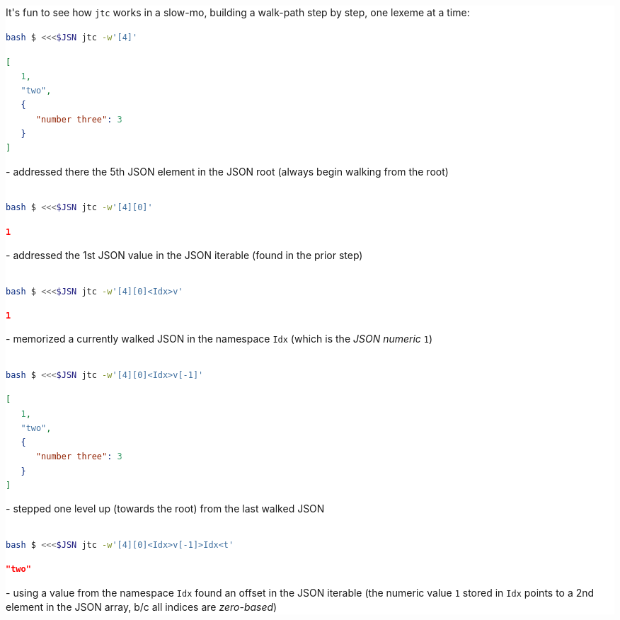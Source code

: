 
It's fun to see how `jtc` works in a slow-mo, building a walk-path step by step, one lexeme at a time:
```bash
bash $ <<<$JSN jtc -w'[4]'
```
```json
[
   1,
   "two",
   {
      "number three": 3
   }
]
```
\- addressed there the 5th JSON element in the JSON root (always begin walking from the root)
##
```bash
bash $ <<<$JSN jtc -w'[4][0]'
```
```json
1
```
\-  addressed the 1st JSON value in the JSON iterable (found in the prior step)
##
```bash
bash $ <<<$JSN jtc -w'[4][0]<Idx>v'
```
```json
1
```
\- memorized a currently walked JSON in the namespace `Idx` (which is the _JSON numeric_ `1`)
##
```bash
bash $ <<<$JSN jtc -w'[4][0]<Idx>v[-1]'
```
```json
[
   1,
   "two",
   {
      "number three": 3
   }
]
```
\- stepped one level up (towards the root) from the last walked JSON
##
```bash
bash $ <<<$JSN jtc -w'[4][0]<Idx>v[-1]>Idx<t'
```
```json
"two"
```
\- using a value from the namespace `Idx` found an offset in the JSON iterable (the numeric value `1` stored in `Idx` points to a
2nd element in the JSON array, b/c all indices are _zero-based_)
